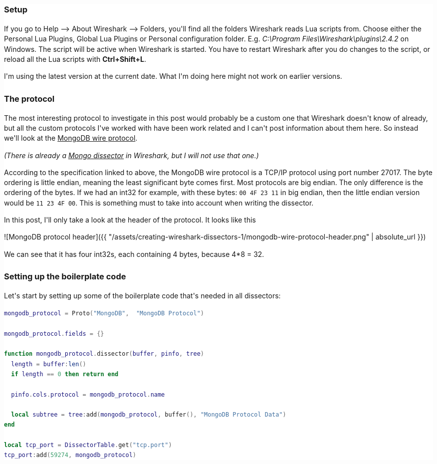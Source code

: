 ### Setup

If you go to Help --> About Wireshark --> Folders, you'll find all the folders Wireshark reads Lua
scripts from. Choose either the Personal Lua Plugins, Global Lua Plugins or Personal configuration
folder. E.g. *C:\Program Files\Wireshark\plugins\2.4.2* on Windows. The script will be active when
Wireshark is started. You have to restart Wireshark after you do changes to the script, or reload
all the Lua scripts with **Ctrl+Shift+L**.

I'm using the latest version at the current date. What I'm doing here might not work on earlier
versions.

### The protocol

The most interesting protocol to investigate in this post would probably be a custom one that
Wireshark doesn't know of already, but all the custom protocols I've worked with have been work
related and I can't post information about them here. So instead we'll look at the
[MongoDB wire protocol][mongodb-wire-protocol].

*(There is already a [Mongo dissector][mongo-dissector] in Wireshark, but I will not use that one.)*

According to the specification linked to above, the MongoDB wire protocol is a TCP/IP protocol
using port number 27017. The byte ordering is little endian, meaning the least significant byte
comes first. Most protocols are big endian. The only difference is the ordering of the bytes. If
we had an int32 for example, with these bytes: `00 4F 23 11` in big endian, then the little endian
version would be `11 23 4F 00`. This is something must to take into account when writing the
dissector.

In this post, I'll only take a look at the header of the protocol. It looks like this

![MongoDB protocol header]({{ "/assets/creating-wireshark-dissectors-1/mongodb-wire-protocol-header.png" | absolute_url }})

We can see that it has four int32s, each containing 4 bytes, because 4*8 = 32.

### Setting up the boilerplate code

Let's start by setting up some of the boilerplate code that's needed in all dissectors:

```lua
mongodb_protocol = Proto("MongoDB",  "MongoDB Protocol")

mongodb_protocol.fields = {}

function mongodb_protocol.dissector(buffer, pinfo, tree)
  length = buffer:len()
  if length == 0 then return end

  pinfo.cols.protocol = mongodb_protocol.name

  local subtree = tree:add(mongodb_protocol, buffer(), "MongoDB Protocol Data")
end

local tcp_port = DissectorTable.get("tcp.port")
tcp_port:add(59274, mongodb_protocol)
```


[lua-5.3-reference-manual]: https://www.lua.org/manual/5.3/
[mongodb-wire-protocol]: https://docs.mongodb.com/manual/reference/mongodb-wire-protocol/
[mongo-dissector]: https://wiki.wireshark.org/Mongo
[proto-object]: https://www.wireshark.org/docs/wsdg_html_chunked/lua_module_Proto.html#lua_class_Proto
[protofield-object]: https://www.wireshark.org/docs/wsdg_html_chunked/lua_module_Proto.html#lua_class_ProtoField
[protofield-functions]: https://www.wireshark.org/docs/wsdg_html_chunked/lua_module_Proto.html#lua_fn_ProtoField_char_abbr___name____base____valuestring____mask____desc__
[tvb-object]: https://www.wireshark.org/docs/wsdg_html_chunked/lua_module_Tvb.html#lua_class_Tvb
[tvbrange-object]: https://www.wireshark.org/docs/wsdg_html_chunked/lua_module_Tvb.html#lua_class_TvbRange
[pinfo-object]: https://www.wireshark.org/docs/wsdg_html_chunked/lua_module_Pinfo.html#lua_class_Pinfo
[treeitem-object]: https://www.wireshark.org/docs/wsdg_html_chunked/lua_module_Tree.html#lua_class_TreeItem
[wireshark-lua-dissectors]: https://wiki.wireshark.org/Lua/Dissectors